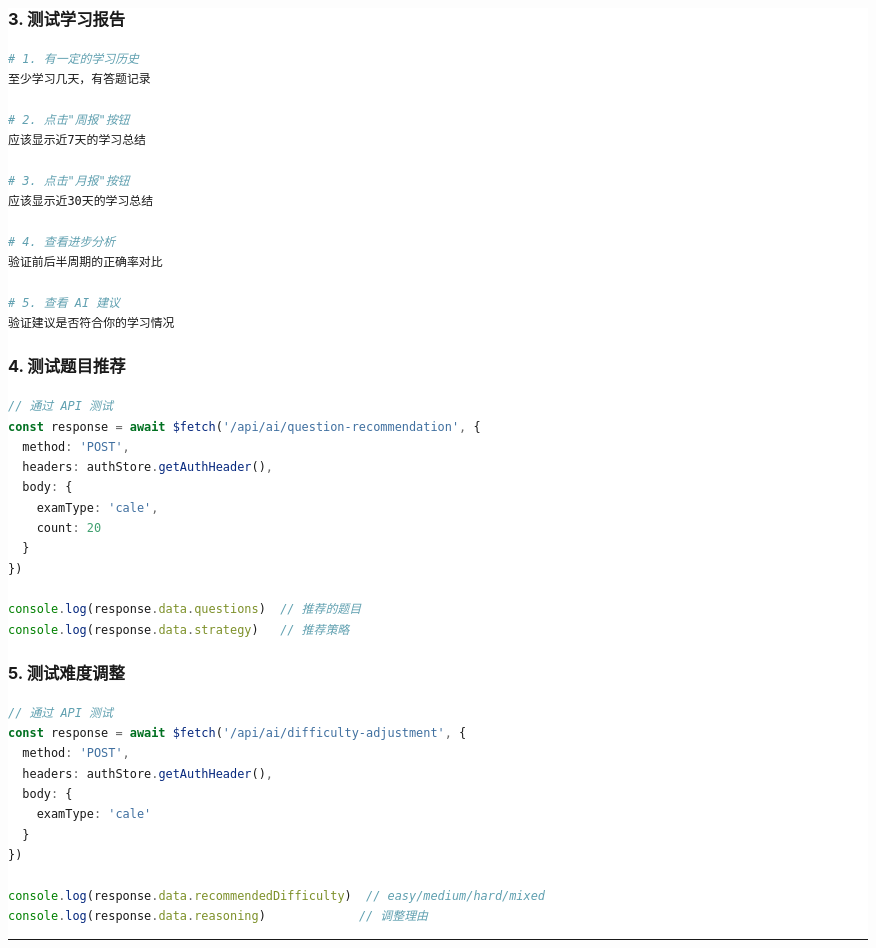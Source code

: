 ### 3. 测试学习报告

```bash
# 1. 有一定的学习历史
至少学习几天，有答题记录

# 2. 点击"周报"按钮
应该显示近7天的学习总结

# 3. 点击"月报"按钮
应该显示近30天的学习总结

# 4. 查看进步分析
验证前后半周期的正确率对比

# 5. 查看 AI 建议
验证建议是否符合你的学习情况
```

### 4. 测试题目推荐

```typescript
// 通过 API 测试
const response = await $fetch('/api/ai/question-recommendation', {
  method: 'POST',
  headers: authStore.getAuthHeader(),
  body: {
    examType: 'cale',
    count: 20
  }
})

console.log(response.data.questions)  // 推荐的题目
console.log(response.data.strategy)   // 推荐策略
```

### 5. 测试难度调整

```typescript
// 通过 API 测试
const response = await $fetch('/api/ai/difficulty-adjustment', {
  method: 'POST',
  headers: authStore.getAuthHeader(),
  body: {
    examType: 'cale'
  }
})

console.log(response.data.recommendedDifficulty)  // easy/medium/hard/mixed
console.log(response.data.reasoning)             // 调整理由
```

---
